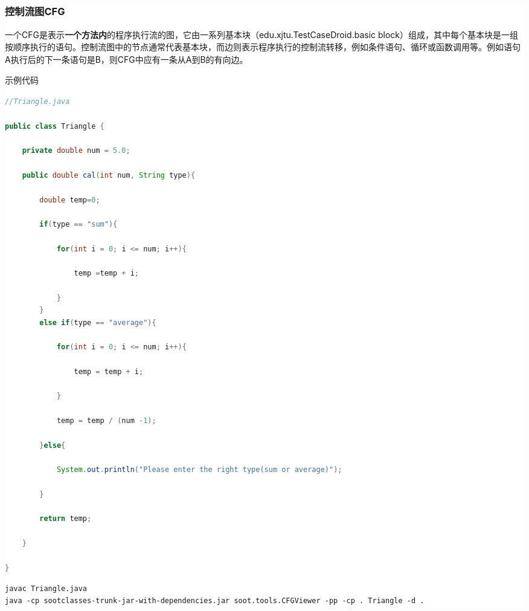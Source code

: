 ### 控制流图CFG

一个CFG是表示**一个方法内**的程序执行流的图，它由一系列基本块（edu.xjtu.TestCaseDroid.basic block）组成，其中每个基本块是一组按顺序执行的语句。控制流图中的节点通常代表基本块，而边则表示程序执行的控制流转移，例如条件语句、循环或函数调用等。例如语句A执行后的下一条语句是B，则CFG中应有一条从A到B的有向边。

示例代码

```java
//Triangle.java

public class Triangle {

    private double num = 5.0;

    public double cal(int num, String type){

        double temp=0;

        if(type == "sum"){

            for(int i = 0; i <= num; i++){

                temp =temp + i;
            
            }
        }
        else if(type == "average"){

            for(int i = 0; i <= num; i++){

                temp = temp + i;

            }

            temp = temp / (num -1);

        }else{

            System.out.println("Please enter the right type(sum or average)");

        }

        return temp;

    }

}
```

```shell
javac Triangle.java
java -cp sootclasses-trunk-jar-with-dependencies.jar soot.tools.CFGViewer -pp -cp . Triangle -d .
```

